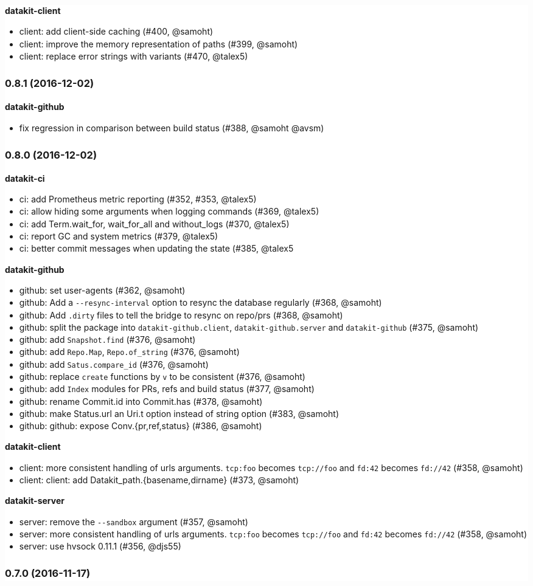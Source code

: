 **datakit-client**

- client: add client-side caching (#400, @samoht)
- client: improve the memory representation of paths (#399, @samoht)
- client: replace error strings with variants (#470, @talex5)

### 0.8.1 (2016-12-02)

**datakit-github**

- fix regression in comparison between build status (#388, @samoht @avsm)

### 0.8.0 (2016-12-02)

**datakit-ci**

- ci: add Prometheus metric reporting (#352, #353, @talex5)
- ci: allow hiding some arguments when logging commands (#369, @talex5)
- ci: add Term.wait_for, wait_for_all and without_logs (#370, @talex5)
- ci: report GC and system metrics (#379, @talex5)
- ci: better commit messages when updating the state (#385, @talex5

**datakit-github**

- github: set user-agents (#362, @samoht)
- github: Add a `--resync-interval` option to resync the database regularly
  (#368, @samoht)
- github: Add `.dirty` files to tell the bridge to resync on repo/prs
  (#368, @samoht)
- github: split the package into `datakit-github.client`,
  `datakit-github.server` and `datakit-github` (#375, @samoht)
- github: add `Snapshot.find` (#376, @samoht)
- github: add `Repo.Map`, `Repo.of_string` (#376, @samoht)
- github: add `Satus.compare_id` (#376, @samoht)
- github: replace `create` functions by `v` to be consistent (#376, @samoht)
- github: add `Index` modules for PRs, refs and build status (#377, @samoht)
- github: rename Commit.id into Commit.has (#378, @samoht)
- github: make Status.url an Uri.t option instead of string option
  (#383, @samoht)
- github: github: expose Conv.{pr,ref,status} (#386, @samoht)

**datakit-client**

- client: more consistent handling of urls arguments. `tcp:foo`
  becomes `tcp://foo` and `fd:42` becomes `fd://42` (#358, @samoht)
- client: client: add Datakit_path.{basename,dirname} (#373, @samoht)

**datakit-server**

- server: remove the `--sandbox` argument (#357, @samoht)
- server: more consistent handling of urls arguments. `tcp:foo`
  becomes `tcp://foo` and `fd:42` becomes `fd://42` (#358, @samoht)
- server: use hvsock 0.11.1 (#356, @djs55)

### 0.7.0 (2016-11-17)
